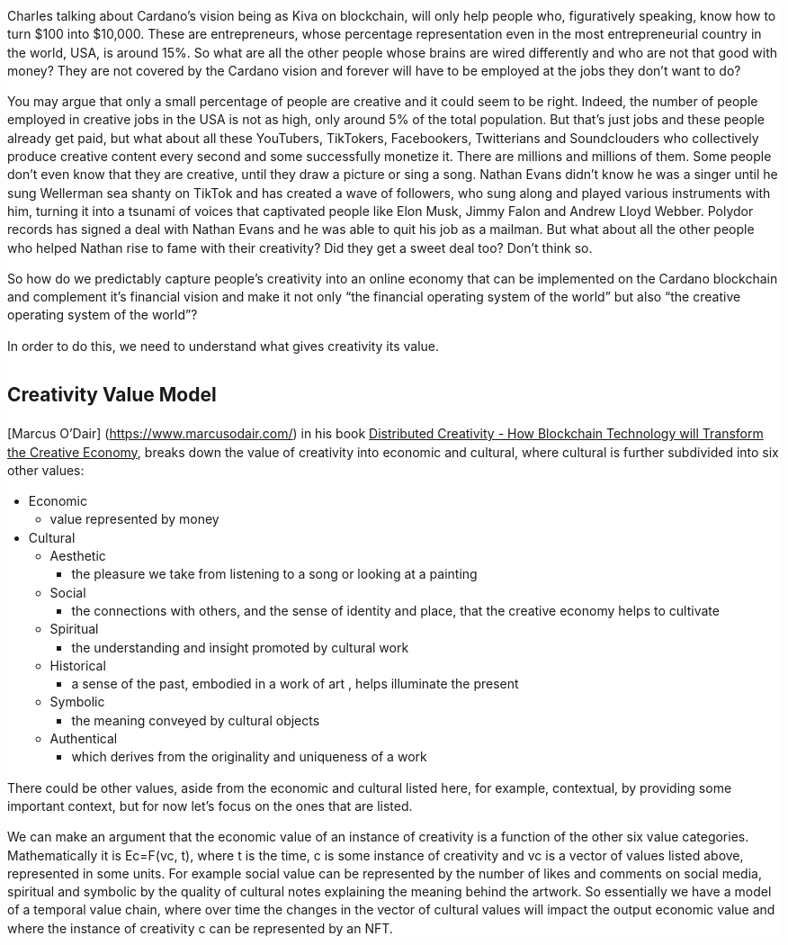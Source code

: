 Charles talking about Cardano’s vision being as Kiva on blockchain, will only help people who, figuratively speaking, know how to turn $100 into $10,000. These are entrepreneurs, whose percentage representation even in the most entrepreneurial country in the world, USA, is around 15%. So what are all the other people whose brains are wired differently and who are not that good with money? They are not covered by the Cardano vision and forever will have to be employed at the jobs they don’t want to do? 

You may argue that only a small percentage of people are creative and it could seem to be right. Indeed, the number of people employed in creative jobs in the USA is not as high, only around 5% of the total population. But that’s just jobs and these people already get paid, but what about all these YouTubers, TikTokers, Facebookers, Twitterians and Soundclouders who collectively produce creative content every second and some successfully monetize it. There are millions and millions of them. Some people don’t even know that they are creative, until they draw a picture or sing a song. Nathan Evans didn’t know he was a singer until he sung Wellerman sea shanty on TikTok and has created a wave of followers, who sung along and played various instruments with him, turning it into a tsunami of voices that captivated people like Elon Musk, Jimmy Falon and Andrew Lloyd Webber. Polydor records has signed a deal with Nathan Evans and he was able to quit his job as a mailman. But what about all the other people who helped Nathan rise to fame with their creativity? Did they get a sweet deal too? Don’t think so. 

So how do we predictably capture people’s creativity into an online economy that can be implemented on the Cardano blockchain and complement it’s financial vision and make it not only “the financial operating system of the world” but also “the creative operating system of the world”? 

In order to do this, we need to understand what gives creativity its value. 

## Creativity Value Model

[Marcus O’Dair] (https://www.marcusodair.com/) in his book [Distributed Creativity - How Blockchain Technology will Transform the Creative Economy](https://www.palgrave.com/gp/book/9783030001896), breaks down the value of creativity into economic and cultural, where cultural is further subdivided into six other values:

- Economic
    - value represented by money
- Cultural
    - Aesthetic
        -  the pleasure we take from listening to a song or looking at a painting
    - Social
        - the connections with others, and the sense of identity and place, that the creative economy helps to cultivate
    - Spiritual
        - the understanding and insight promoted by сultural work
    - Historical
        - a sense of the past, embodied in a work of art , helps illuminate the present
    - Symbolic
        - the meaning conveyed by cultural objects
    - Authentical
        - which derives from the originality and uniqueness of a work

There could be other values, aside from the economic and cultural listed here, for example, contextual, by providing some important context, but for now let’s focus on the ones that are listed. 

We can make an argument that the economic value of an instance of creativity is a function of the other six value categories. Mathematically it is Ec=F(vc, t), where t is the time, c is some instance of creativity and vc is a vector of values listed above, represented in some units. For example social value can be represented by the number of likes and comments on social media, spiritual and symbolic by the quality of cultural notes explaining the meaning behind the artwork. So essentially we have a model of a temporal value chain, where over time the changes in the vector of cultural values will impact the output economic value and where the  instance of creativity c can be represented by an NFT. 
